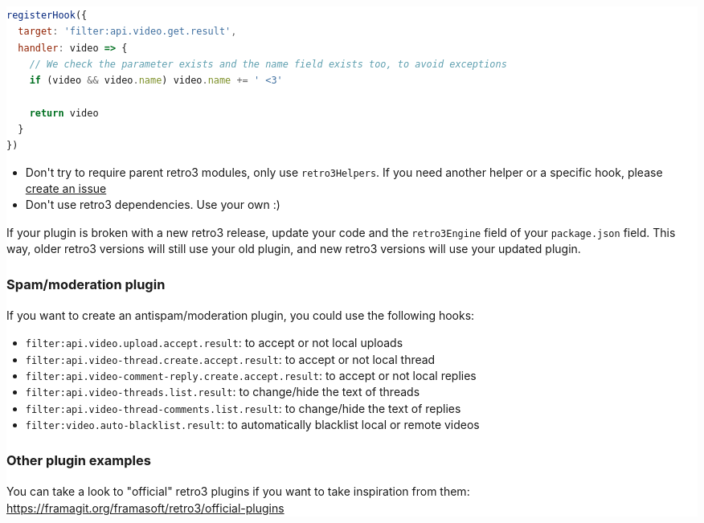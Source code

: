 ```js
registerHook({
  target: 'filter:api.video.get.result',
  handler: video => {
    // We check the parameter exists and the name field exists too, to avoid exceptions
    if (video && video.name) video.name += ' <3'

    return video
  }
})
```
  * Don't try to require parent retro3 modules, only use `retro3Helpers`. If you need another helper or a specific hook, please [create an issue](https://github.com/juztamau5/retro3/issues/new/choose)
  * Don't use retro3 dependencies. Use your own :)

If your plugin is broken with a new retro3 release, update your code and the `retro3Engine` field of your `package.json` field.
This way, older retro3 versions will still use your old plugin, and new retro3 versions will use your updated plugin.

### Spam/moderation plugin

If you want to create an antispam/moderation plugin, you could use the following hooks:
 * `filter:api.video.upload.accept.result`: to accept or not local uploads
 * `filter:api.video-thread.create.accept.result`: to accept or not local thread
 * `filter:api.video-comment-reply.create.accept.result`: to accept or not local replies
 * `filter:api.video-threads.list.result`: to change/hide the text of threads
 * `filter:api.video-thread-comments.list.result`: to change/hide the text of replies
 * `filter:video.auto-blacklist.result`: to automatically blacklist local or remote videos

### Other plugin examples

You can take a look to "official" retro3 plugins if you want to take inspiration from them: https://framagit.org/framasoft/retro3/official-plugins
